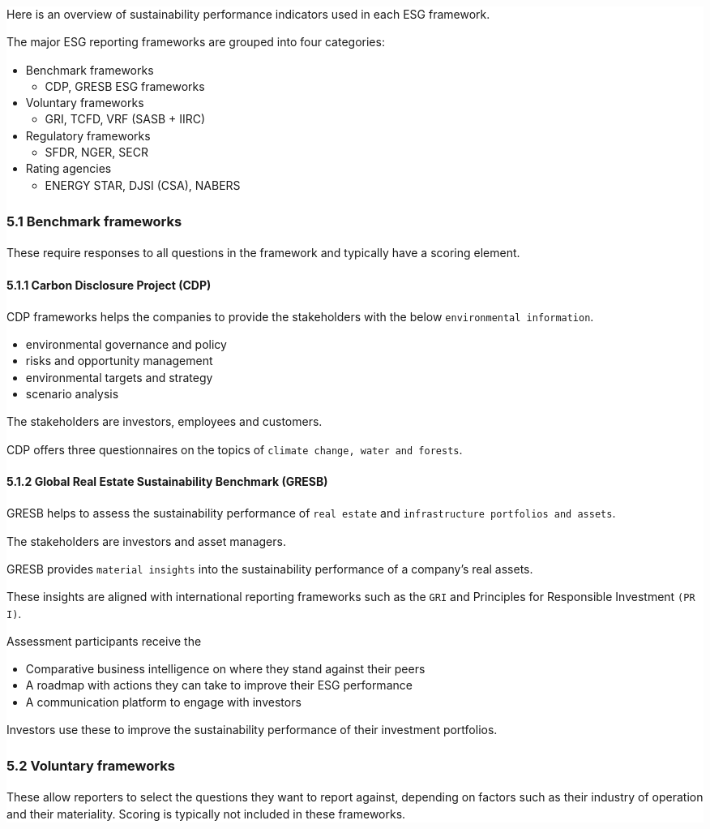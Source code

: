 Here is an overview of sustainability performance indicators used in each ESG framework. 

The major ESG reporting frameworks are grouped into four categories:

- Benchmark frameworks
	- CDP, GRESB ESG frameworks
- Voluntary frameworks
	- GRI, TCFD, VRF (SASB + IIRC)
- Regulatory frameworks
	- SFDR, NGER, SECR
- Rating agencies
	- ENERGY STAR, DJSI (CSA), NABERS


### 5.1 Benchmark frameworks

These require responses to all questions in the framework and typically have a scoring element.

#### 5.1.1 Carbon Disclosure Project (CDP)

CDP frameworks helps the companies to provide the stakeholders with the below `environmental information`.
- environmental governance and policy
- risks and opportunity management
- environmental targets and strategy
- scenario analysis

The stakeholders are investors, employees and customers.

CDP offers three questionnaires on the topics of `climate change, water and forests`.

#### 5.1.2 Global Real Estate Sustainability Benchmark (GRESB)

GRESB helps to assess the sustainability performance of `real estate` and `infrastructure portfolios and assets`.

The stakeholders are investors and asset managers.

GRESB provides `material insights` into the sustainability performance of a company’s real assets. 

These insights are aligned with international reporting frameworks such as the `GRI` and Principles for Responsible
Investment `(PRI)`. 

Assessment participants receive the 
  - Comparative business intelligence on where they stand against their peers
  - A roadmap with actions they can take to improve their ESG performance 
  - A communication platform to engage with investors 
  
Investors use these to improve the sustainability performance of their investment portfolios.

### 5.2 Voluntary frameworks

These allow reporters to select the questions they want to report against, depending on factors such as their industry of operation and their materiality. Scoring is typically not included in these frameworks.
